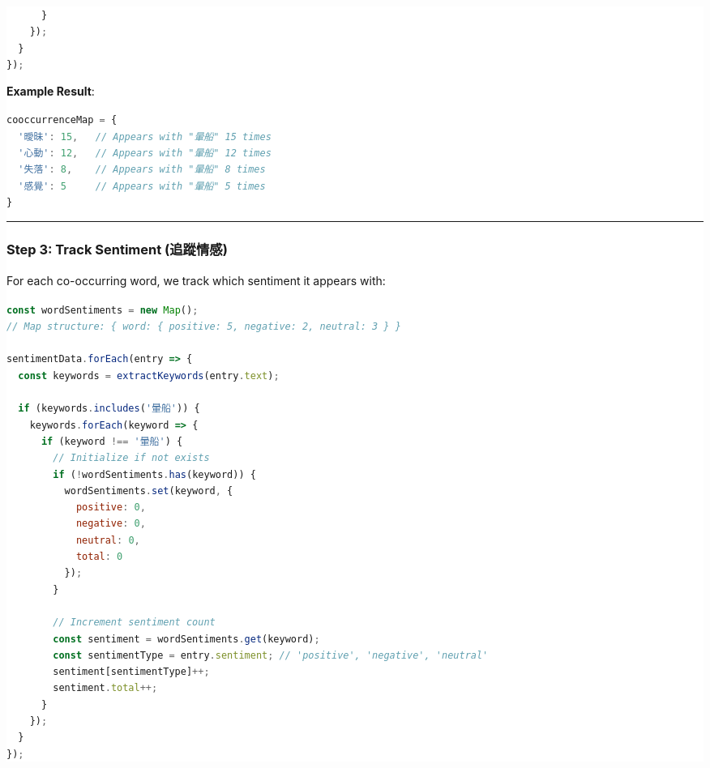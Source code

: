 ```javascript
      }
    });
  }
});
```

**Example Result**:
```javascript
cooccurrenceMap = {
  '曖昧': 15,   // Appears with "暈船" 15 times
  '心動': 12,   // Appears with "暈船" 12 times
  '失落': 8,    // Appears with "暈船" 8 times
  '感覺': 5     // Appears with "暈船" 5 times
}
```

---

### Step 3: Track Sentiment (追蹤情感)

For each co-occurring word, we track which sentiment it appears with:

```javascript
const wordSentiments = new Map();
// Map structure: { word: { positive: 5, negative: 2, neutral: 3 } }

sentimentData.forEach(entry => {
  const keywords = extractKeywords(entry.text);

  if (keywords.includes('暈船')) {
    keywords.forEach(keyword => {
      if (keyword !== '暈船') {
        // Initialize if not exists
        if (!wordSentiments.has(keyword)) {
          wordSentiments.set(keyword, {
            positive: 0,
            negative: 0,
            neutral: 0,
            total: 0
          });
        }

        // Increment sentiment count
        const sentiment = wordSentiments.get(keyword);
        const sentimentType = entry.sentiment; // 'positive', 'negative', 'neutral'
        sentiment[sentimentType]++;
        sentiment.total++;
      }
    });
  }
});
```
